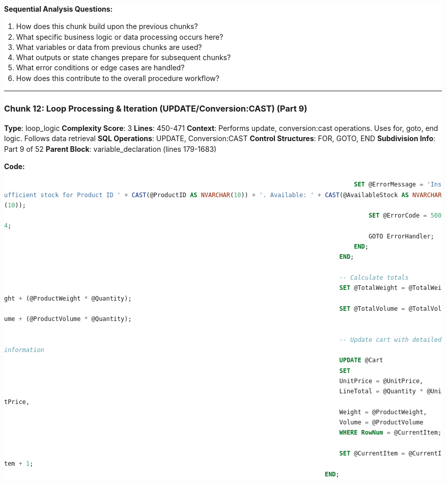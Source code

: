 ```sql
```

**Sequential Analysis Questions:**
1. How does this chunk build upon the previous chunks?
2. What specific business logic or data processing occurs here?
3. What variables or data from previous chunks are used?
4. What outputs or state changes prepare for subsequent chunks?
5. What error conditions or edge cases are handled?
6. How does this contribute to the overall procedure workflow?

---

### Chunk 12: Loop Processing & Iteration (UPDATE/Conversion:CAST) (Part 9)
**Type**: loop_logic
**Complexity Score**: 3
**Lines**: 450-471
**Context**: Performs update, conversion:cast operations. Uses for, goto, end logic. Follows data retrieval
**SQL Operations**: UPDATE, Conversion:CAST
**Control Structures**: FOR, GOTO, END
**Subdivision Info**: Part 9 of 52
**Parent Block**: variable_declaration (lines 179-1683)

**Code:**
```sql
                                                                                                SET @ErrorMessage = 'Insufficient stock for Product ID ' + CAST(@ProductID AS NVARCHAR(10)) + '. Available: ' + CAST(@AvailableStock AS NVARCHAR(10));
                                                                                                    SET @ErrorCode = 5004;
                                                                                                    GOTO ErrorHandler;
                                                                                                END;
                                                                                            END;

                                                                                            -- Calculate totals
                                                                                            SET @TotalWeight = @TotalWeight + (@ProductWeight * @Quantity);
                                                                                            SET @TotalVolume = @TotalVolume + (@ProductVolume * @Quantity);

                                                                                            -- Update cart with detailed information
                                                                                            UPDATE @Cart
                                                                                            SET
                                                                                            UnitPrice = @UnitPrice,
                                                                                            LineTotal = @Quantity * @UnitPrice,
                                                                                            Weight = @ProductWeight,
                                                                                            Volume = @ProductVolume
                                                                                            WHERE RowNum = @CurrentItem;

                                                                                            SET @CurrentItem = @CurrentItem + 1;
                                                                                        END;

```